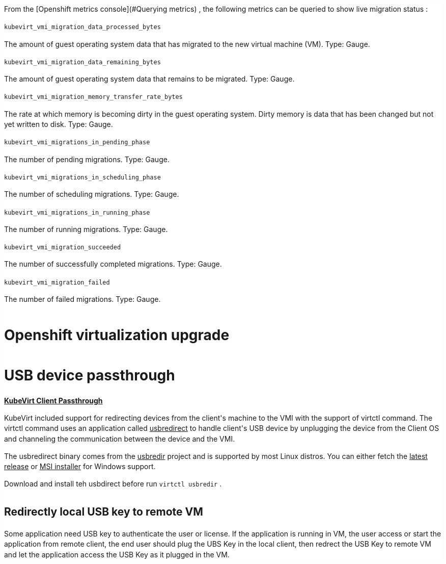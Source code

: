 From the [Openshift metrics console](#Querying metrics) , the following metrics can be queried to show live migration status :

`kubevirt_vmi_migration_data_processed_bytes`

The amount of guest operating system data that has migrated to the new virtual machine (VM). Type: Gauge.

`kubevirt_vmi_migration_data_remaining_bytes`

The amount of guest operating system data that remains to be migrated. Type: Gauge.

`kubevirt_vmi_migration_memory_transfer_rate_bytes`

The rate at which memory is becoming dirty in the guest operating system. Dirty memory is data that has been changed but not yet written to disk. Type: Gauge.

`kubevirt_vmi_migrations_in_pending_phase`

The number of pending migrations. Type: Gauge.

`kubevirt_vmi_migrations_in_scheduling_phase`

The number of scheduling migrations. Type: Gauge.

`kubevirt_vmi_migrations_in_running_phase`

The number of running migrations. Type: Gauge.

`kubevirt_vmi_migration_succeeded`

The number of successfully completed migrations. Type: Gauge.

`kubevirt_vmi_migration_failed`

The number of failed migrations. Type: Gauge.


# Openshift virtualization upgrade
# USB device passthrough 
[**KubeVirt Client Passthrough**](https://kubevirt.io/user-guide/compute/client_passthrough/)

KubeVirt included support for redirecting devices from the client's machine to the VMI with the support of virtctl command. The virtctl command uses an application called [usbredirect](https://gitlab.freedesktop.org/spice/usbredir/) to handle client's USB device by unplugging the device from the Client OS and channeling the communication between the device and the VMI.

The usbredirect binary comes from the [usbredir](https://gitlab.freedesktop.org/spice/usbredir/) project and is supported by most Linux distros. You can either fetch the [latest release](https://www.spice-space.org/download/usbredir/) or [MSI installer](https://www.spice-space.org/download/windows/usbredirect/) for Windows support.

Download and install teh usbdirect before run `virtctl usbredir` .
## Redirectly local USB key to remote VM
Some application need USB key to authenticate the user or license. If the application is running in VM, the user access or start the application from remote client, the end user should plug the UBS Key in the local client, then redrect the USB Key to remote VM and let the application access the USB Key as it plugged in the VM.